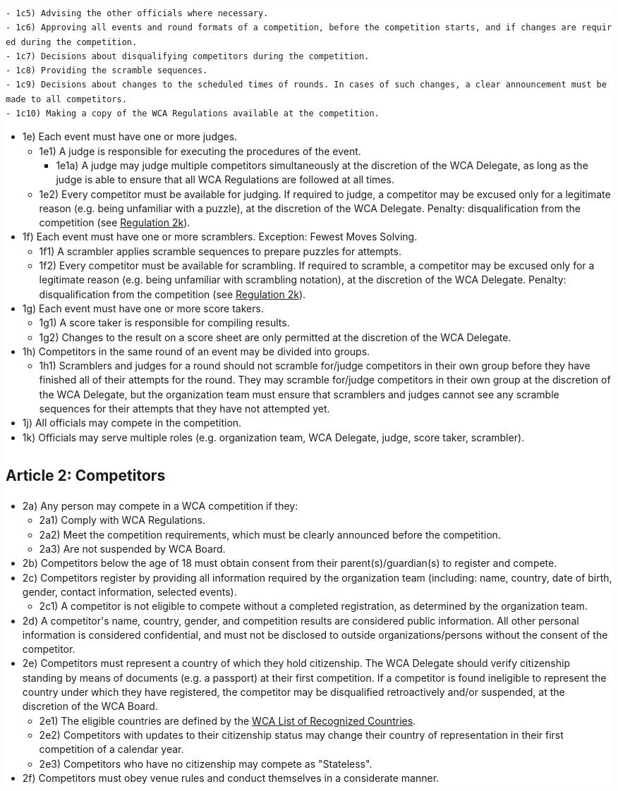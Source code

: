     - 1c5) Advising the other officials where necessary.
    - 1c6) Approving all events and round formats of a competition, before the competition starts, and if changes are required during the competition.
    - 1c7) Decisions about disqualifying competitors during the competition.
    - 1c8) Providing the scramble sequences.
    - 1c9) Decisions about changes to the scheduled times of rounds. In cases of such changes, a clear announcement must be made to all competitors.
    - 1c10) Making a copy of the WCA Regulations available at the competition.
- 1e) Each event must have one or more judges.
    - 1e1) A judge is responsible for executing the procedures of the event.
        - 1e1a) A judge may judge multiple competitors simultaneously at the discretion of the WCA Delegate, as long as the judge is able to ensure that all WCA Regulations are followed at all times.
    - 1e2) Every competitor must be available for judging. If required to judge, a competitor may be excused only for a legitimate reason (e.g. being unfamiliar with a puzzle), at the discretion of the WCA Delegate. Penalty: disqualification from the competition (see [Regulation 2k](regulations:regulation:2k)).
- 1f) Each event must have one or more scramblers. Exception: Fewest Moves Solving.
    - 1f1) A scrambler applies scramble sequences to prepare puzzles for attempts.
    - 1f2) Every competitor must be available for scrambling. If required to scramble, a competitor may be excused only for a legitimate reason (e.g. being unfamiliar with scrambling notation), at the discretion of the WCA Delegate. Penalty: disqualification from the competition (see [Regulation 2k](regulations:regulation:2k)).
- 1g) Each event must have one or more score takers.
    - 1g1) A score taker is responsible for compiling results.
    - 1g2) Changes to the result on a score sheet are only permitted at the discretion of the WCA Delegate.
- 1h) Competitors in the same round of an event may be divided into groups.
    - 1h1) Scramblers and judges for a round should not scramble for/judge competitors in their own group before they have finished all of their attempts for the round. They may scramble for/judge competitors in their own group at the discretion of the WCA Delegate, but the organization team must ensure that scramblers and judges cannot see any scramble sequences for their attempts that they have not attempted yet.
- 1j) All officials may compete in the competition.
- 1k) Officials may serve multiple roles (e.g. organization team, WCA Delegate, judge, score taker, scrambler).


## <article-2><competitors><competitors> Article 2: Competitors

- 2a) Any person may compete in a WCA competition if they:
    - 2a1) Comply with WCA Regulations.
    - 2a2) Meet the competition requirements, which must be clearly announced before the competition.
    - 2a3) Are not suspended by WCA Board.
- 2b) Competitors below the age of 18 must obtain consent from their parent(s)/guardian(s) to register and compete.
- 2c) Competitors register by providing all information required by the organization team (including: name, country, date of birth, gender, contact information, selected events).
    - 2c1) A competitor is not eligible to compete without a completed registration, as determined by the organization team.
- 2d) A competitor's name, country, gender, and competition results are considered public information. All other personal information is considered confidential, and must not be disclosed to outside organizations/persons without the consent of the competitor.
- 2e) Competitors must represent a country of which they hold citizenship. The WCA Delegate should verify citizenship standing by means of documents (e.g. a passport) at their first competition. If a competitor is found ineligible to represent the country under which they have registered, the competitor may be disqualified retroactively and/or suspended, at the discretion of the WCA Board.
    - 2e1) The eligible countries are defined by the [WCA List of Recognized Countries](https://www.worldcubeassociation.org/regulations/countries/).
    - 2e2) Competitors with updates to their citizenship status may change their country of representation in their first competition of a calendar year.
    - 2e3) Competitors who have no citizenship may compete as "Stateless".
- 2f) Competitors must obey venue rules and conduct themselves in a considerate manner.